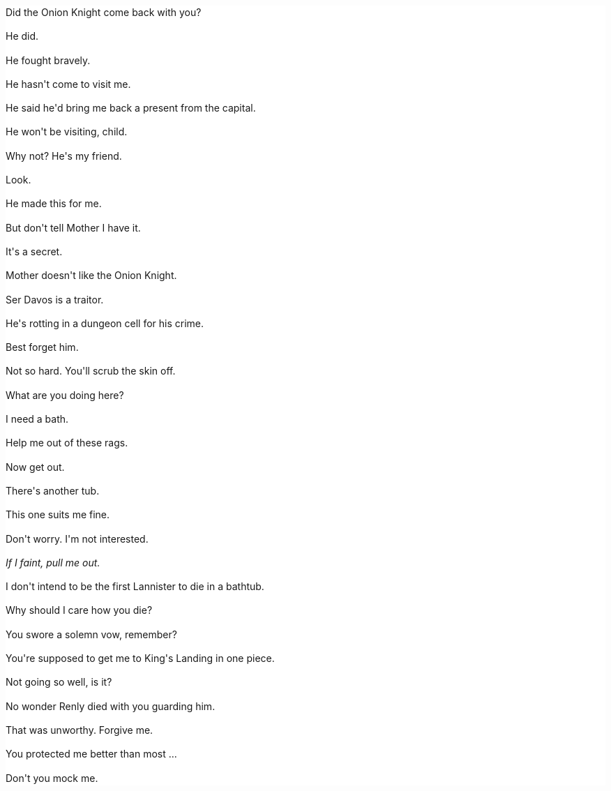 Did the Onion Knight come back with you?

He did.

He fought bravely.

He hasn't come to visit me.

He said he'd bring me back a present from the capital.

He won't be visiting, child.

Why not? He's my friend.

Look.

He made this for me.

But don't tell Mother I have it.

It's a secret.

Mother doesn't like the Onion Knight.

Ser Davos is a traitor.

He's rotting in a dungeon cell for his crime.

Best forget him.

Not so hard. You'll scrub the skin off.

What are you doing here?

I need a bath.

Help me out of these rags.

Now get out.

There's another tub.

This one suits me fine.

Don't worry. I'm not interested.

_If I faint, pull me out._

I don't intend to be the first Lannister to die in a bathtub.

Why should I care how you die?

You swore a solemn vow, remember?

You're supposed to get me to King's Landing in one piece.

Not going so well, is it?

No wonder Renly died with you guarding him.

That was unworthy. Forgive me.

You protected me better than most ...

Don't you mock me.
